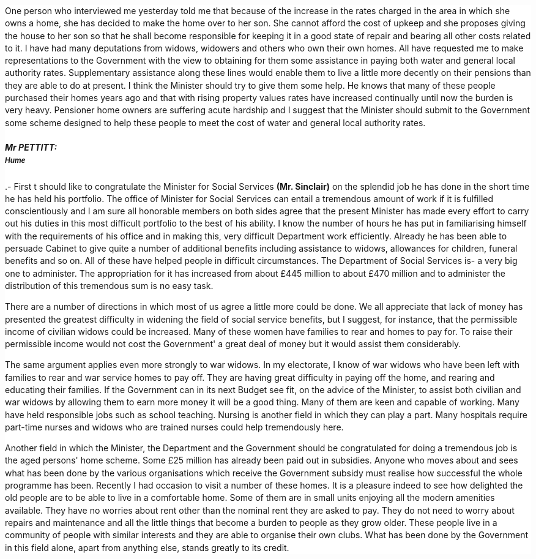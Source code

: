 One person who interviewed me yesterday told me that because of the increase in the rates charged in the area in which she owns a home, she has decided to make the home over to her son. She cannot afford the cost of upkeep and she proposes giving the house to her son so that he shall become responsible for keeping it in a good state of repair and bearing all other costs related to it. I have had many deputations from widows, widowers and others who own their own homes. All have requested me to make representations to the Government with the view to obtaining for them some assistance in paying both water and general local authority rates. Supplementary assistance along these lines would enable them to live a little more decently on their pensions than they are able to do at present. I think the Minister should try to give them some help. He knows that many of these people purchased their homes years ago and that with rising property values rates have increased continually until now the burden is very heavy. Pensioner home owners are suffering acute hardship and I suggest that the Minister should submit to the Government some scheme designed to help these people to meet the cost of water and general local authority rates. 

##### Mr PETTITT:<br><small class="text-muted">Hume</small>

.- First t should like to congratulate the Minister for Social Services  **(Mr. Sinclair)**  on the splendid job he has done in the short time he has held his portfolio. The office of Minister for Social Services can entail a tremendous amount of work if it is fulfilled conscientiously and I am sure all honorable members on both sides agree that the present Minister has made every effort to carry out his duties in this most difficult portfolio to the best of his ability. I know the number of hours he has put in familiarising himself with the requirements of his office and in making this, very difficult Department work efficiently. Already he has been able to persuade Cabinet to give quite a number of additional benefits including assistance to widows, allowances for children, funeral benefits and so on. All of these have helped people in difficult circumstances. The Department of Social Services is- a very big one to administer. The appropriation for it has increased from about £445 million to about £470 million and to administer the distribution of this tremendous sum is no easy task. 

 There are a number of directions in which most of us agree a little more could be done. We all appreciate that lack of money has presented the greatest difficulty in widening the field of social service benefits, but I suggest, for instance, that the permissible income of civilian widows could be increased. Many of these women have families to rear and homes to pay for. To raise their permissible income would not cost the Government' a great deal of money but it would assist them considerably. 

The same argument applies even more strongly to war widows. In my electorate, I know of war widows who have been left with families to rear and war service homes to pay off. They are having great difficulty in paying off the home, and rearing and educating their families. If the Government can in its next Budget see fit, on the advice of the Minister, to assist both civilian and war widows by allowing them to earn more money it will be a good thing. Many of them are keen and capable of working. Many have held responsible jobs such as school teaching. Nursing is another field in which they can play a part. Many hospitals require part-time nurses and widows who are trained nurses could help tremendously here. 

Another field in which the Minister, the Department and the Government should be congratulated for doing a tremendous job is the aged persons' home scheme. Some £25 million has already been paid out in subsidies. Anyone who moves about and sees what has been done by the various organisations which receive the Government subsidy must realise how successful the whole programme has been. Recently I had occasion to visit a number of these homes. It is a pleasure indeed to see how delighted the old people are to be able to live in a comfortable home. Some of them are in small units enjoying all the modern amenities available. They have no worries about rent other than the nominal rent they are asked to pay. They do not need to worry about repairs and maintenance and all the little things that become a burden to people as they grow older. These people live in a community of people with similar interests and they are able to organise their own clubs. What has been done by the Government in this field alone, apart from anything else, stands greatly to its credit. 
